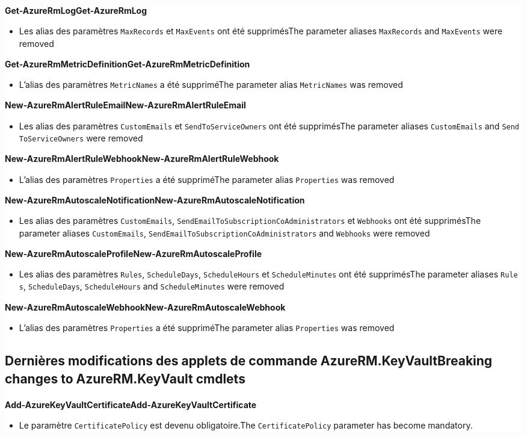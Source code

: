 <span data-ttu-id="f05d7-195">**Get-AzureRmLog**</span><span class="sxs-lookup"><span data-stu-id="f05d7-195">**Get-AzureRmLog**</span></span>
- <span data-ttu-id="f05d7-196">Les alias des paramètres `MaxRecords` et `MaxEvents` ont été supprimés</span><span class="sxs-lookup"><span data-stu-id="f05d7-196">The parameter aliases `MaxRecords` and `MaxEvents` were removed</span></span>

<span data-ttu-id="f05d7-197">**Get-AzureRmMetricDefinition**</span><span class="sxs-lookup"><span data-stu-id="f05d7-197">**Get-AzureRmMetricDefinition**</span></span>
- <span data-ttu-id="f05d7-198">L’alias des paramètres `MetricNames` a été supprimé</span><span class="sxs-lookup"><span data-stu-id="f05d7-198">The parameter alias `MetricNames` was removed</span></span>

<span data-ttu-id="f05d7-199">**New-AzureRmAlertRuleEmail**</span><span class="sxs-lookup"><span data-stu-id="f05d7-199">**New-AzureRmAlertRuleEmail**</span></span>
- <span data-ttu-id="f05d7-200">Les alias des paramètres `CustomEmails` et `SendToServiceOwners` ont été supprimés</span><span class="sxs-lookup"><span data-stu-id="f05d7-200">The parameter aliases `CustomEmails` and `SendToServiceOwners` were removed</span></span>

<span data-ttu-id="f05d7-201">**New-AzureRmAlertRuleWebhook**</span><span class="sxs-lookup"><span data-stu-id="f05d7-201">**New-AzureRmAlertRuleWebhook**</span></span>
- <span data-ttu-id="f05d7-202">L’alias des paramètres `Properties` a été supprimé</span><span class="sxs-lookup"><span data-stu-id="f05d7-202">The parameter alias `Properties` was removed</span></span>

<span data-ttu-id="f05d7-203">**New-AzureRmAutoscaleNotification**</span><span class="sxs-lookup"><span data-stu-id="f05d7-203">**New-AzureRmAutoscaleNotification**</span></span>
- <span data-ttu-id="f05d7-204">Les alias des paramètres `CustomEmails`, `SendEmailToSubscriptionCoAdministrators` et `Webhooks` ont été supprimés</span><span class="sxs-lookup"><span data-stu-id="f05d7-204">The parameter aliases `CustomEmails`, `SendEmailToSubscriptionCoAdministrators` and `Webhooks` were removed</span></span>

<span data-ttu-id="f05d7-205">**New-AzureRmAutoscaleProfile**</span><span class="sxs-lookup"><span data-stu-id="f05d7-205">**New-AzureRmAutoscaleProfile**</span></span>
- <span data-ttu-id="f05d7-206">Les alias des paramètres `Rules`, `ScheduleDays`, `ScheduleHours` et `ScheduleMinutes` ont été supprimés</span><span class="sxs-lookup"><span data-stu-id="f05d7-206">The parameter aliases `Rules`, `ScheduleDays`, `ScheduleHours` and `ScheduleMinutes` were removed</span></span>

<span data-ttu-id="f05d7-207">**New-AzureRmAutoscaleWebhook**</span><span class="sxs-lookup"><span data-stu-id="f05d7-207">**New-AzureRmAutoscaleWebhook**</span></span>
- <span data-ttu-id="f05d7-208">L’alias des paramètres `Properties` a été supprimé</span><span class="sxs-lookup"><span data-stu-id="f05d7-208">The parameter alias `Properties` was removed</span></span>

## <a name="breaking-changes-to-azurermkeyvault-cmdlets"></a><span data-ttu-id="f05d7-209">Dernières modifications des applets de commande AzureRM.KeyVault</span><span class="sxs-lookup"><span data-stu-id="f05d7-209">Breaking changes to AzureRM.KeyVault cmdlets</span></span>

<span data-ttu-id="f05d7-210">**Add-AzureKeyVaultCertificate**</span><span class="sxs-lookup"><span data-stu-id="f05d7-210">**Add-AzureKeyVaultCertificate**</span></span>
- <span data-ttu-id="f05d7-211">Le paramètre `CertificatePolicy` est devenu obligatoire.</span><span class="sxs-lookup"><span data-stu-id="f05d7-211">The `CertificatePolicy` parameter has become mandatory.</span></span>
